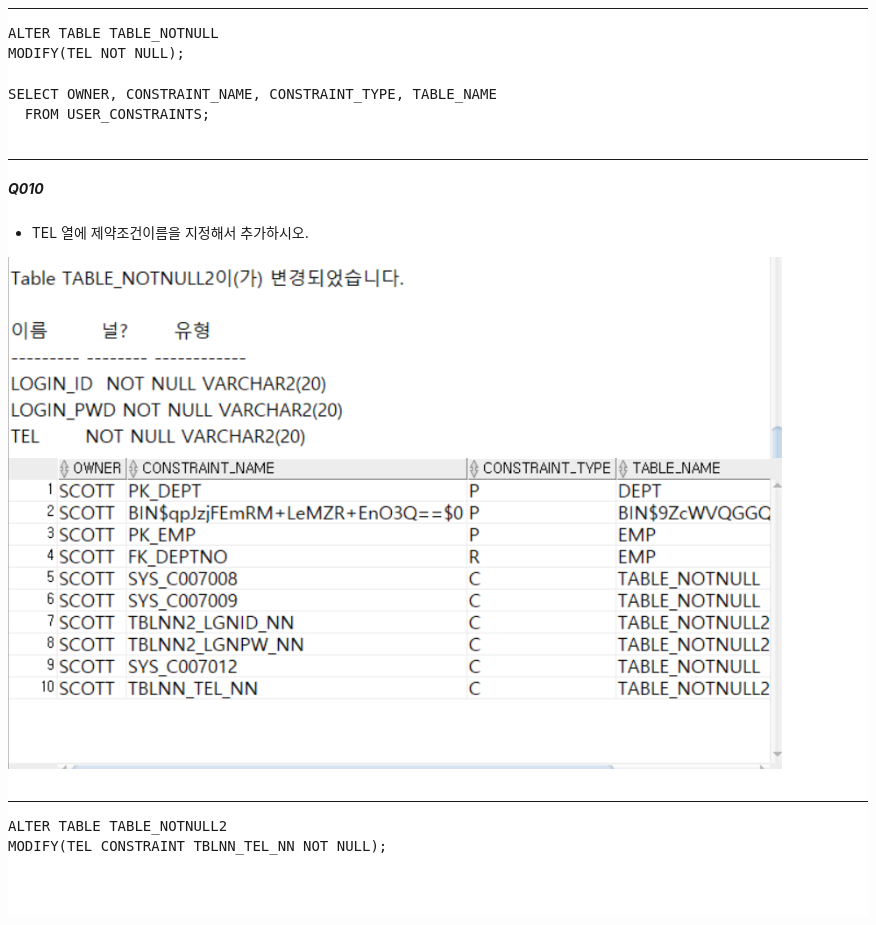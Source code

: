 
---

<pre class="codeblock">
ALTER TABLE TABLE_NOTNULL
MODIFY(TEL NOT NULL);

SELECT OWNER, CONSTRAINT_NAME, CONSTRAINT_TYPE, TABLE_NAME
  FROM USER_CONSTRAINTS;

</pre>


---

##### Q010
- TEL 열에 제약조건이름을 지정해서 추가하시오.
<img src="img/chap14_010.png" alt="" width="90%" />


---

<pre class="codeblock">
ALTER TABLE TABLE_NOTNULL2
MODIFY(TEL CONSTRAINT TBLNN_TEL_NN NOT NULL);
